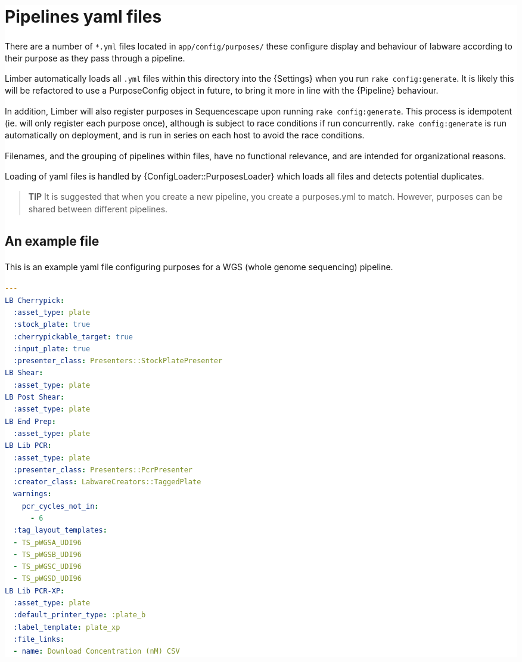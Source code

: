 

# Pipelines yaml files

There are a number of `*.yml` files located in `app/config/purposes/` these
configure display and behaviour of labware according to their purpose as they
pass through a pipeline.

Limber automatically loads all `.yml` files within this directory into the
{Settings} when you run `rake config:generate`. It is likely this will be
refactored to use a PurposeConfig object in future, to bring it more in line
with the {Pipeline} behaviour.

In addition, Limber will also register purposes in Sequencescape upon running
`rake config:generate`. This process is idempotent (ie. will only register
each purpose once), although is subject to race conditions if run concurrently.
`rake config:generate` is run automatically on deployment, and is run in series
on each host to avoid the race conditions.

Filenames, and the grouping of pipelines within files, have no functional
relevance, and are intended for organizational reasons.

Loading of yaml files is handled by {ConfigLoader::PurposesLoader} which
loads all files and detects potential duplicates.

> **TIP**
> It is suggested that when you create a new pipeline, you create a purposes.yml to match.
> However, purposes can be shared between different pipelines.

## An example file

This is an example yaml file configuring purposes for a WGS (whole genome
sequencing) pipeline.

```yaml
---
LB Cherrypick:
  :asset_type: plate
  :stock_plate: true
  :cherrypickable_target: true
  :input_plate: true
  :presenter_class: Presenters::StockPlatePresenter
LB Shear:
  :asset_type: plate
LB Post Shear:
  :asset_type: plate
LB End Prep:
  :asset_type: plate
LB Lib PCR:
  :asset_type: plate
  :presenter_class: Presenters::PcrPresenter
  :creator_class: LabwareCreators::TaggedPlate
  warnings:
    pcr_cycles_not_in:
      - 6
  :tag_layout_templates:
  - TS_pWGSA_UDI96
  - TS_pWGSB_UDI96
  - TS_pWGSC_UDI96
  - TS_pWGSD_UDI96
LB Lib PCR-XP:
  :asset_type: plate
  :default_printer_type: :plate_b
  :label_template: plate_xp
  :file_links:
  - name: Download Concentration (nM) CSV
```